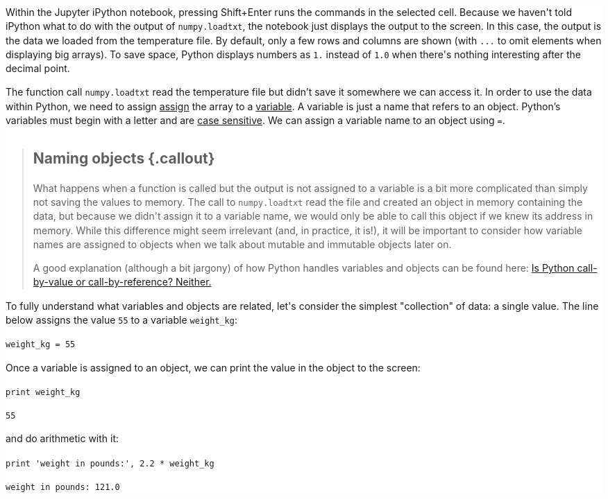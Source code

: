 Within the Jupyter iPython notebook, pressing Shift+Enter runs the commands in the selected cell.
Because we haven't told iPython what to do with the output of `numpy.loadtxt`, the notebook just displays the output to the screen. In this case, the output is the data we loaded from the temperature file. By default, only a few rows and columns are shown (with `...` to omit elements when displaying big arrays). To save space, Python displays numbers as `1.` instead of `1.0` when there's nothing interesting after the decimal point.

The function call `numpy.loadtxt` read the temperature file but didn’t save it somewhere we can access it. In order to use the data within Python, we need to assign [assign](reference.html#assignment) the array to a [variable](reference.html#variable). A variable is just a name that refers to an object. Python’s variables must begin with a letter and are [case sensitive](reference.html#case-sensitive). We can assign a variable name to an object using `=`.

>## Naming objects {.callout}
> 
>What happens when a function is called but the output is not assigned to a variable is a bit more complicated than
>simply not saving the values to memory. The call to `numpy.loadtxt` read the file and created an object in memory containing the data,
>but because we didn't assign it to a variable name, we would only be able to call this object if we knew its address in memory. While this difference might 
>seem irrelevant (and, in practice, it is!), it will be important to consider how variable names are assigned to objects 
>when we talk about mutable and immutable objects later on.
>
>A good explanation (although a bit jargony) of how Python handles variables and objects can be found here:
>[Is Python call-by-value or call-by-reference? Neither.](https://jeffknupp.com/blog/2012/11/13/is-python-callbyvalue-or-callbyreference-neither/)

To fully understand what variables and objects are related, let's consider the simplest "collection" of data:
a single value.
The line below assigns the value `55` to a variable `weight_kg`:

~~~ {.python}
weight_kg = 55
~~~

Once a variable is assigned to an object, we can print the value in the object to the screen:

~~~ {.python}
print weight_kg
~~~
~~~ {.output}
55
~~~

and do arithmetic with it:

~~~ {.python}
print 'weight in pounds:', 2.2 * weight_kg
~~~
~~~ {.output}
weight in pounds: 121.0
~~~
